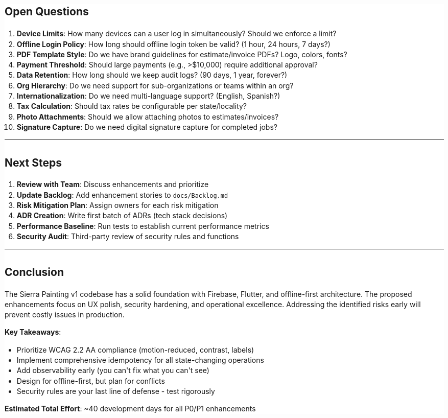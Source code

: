 
## Open Questions

1. **Device Limits**: How many devices can a user log in simultaneously? Should we enforce a limit?
2. **Offline Login Policy**: How long should offline login token be valid? (1 hour, 24 hours, 7 days?)
3. **PDF Template Style**: Do we have brand guidelines for estimate/invoice PDFs? Logo, colors, fonts?
4. **Payment Threshold**: Should large payments (e.g., >$10,000) require additional approval?
5. **Data Retention**: How long should we keep audit logs? (90 days, 1 year, forever?)
6. **Org Hierarchy**: Do we need support for sub-organizations or teams within an org?
7. **Internationalization**: Do we need multi-language support? (English, Spanish?)
8. **Tax Calculation**: Should tax rates be configurable per state/locality?
9. **Photo Attachments**: Should we allow attaching photos to estimates/invoices?
10. **Signature Capture**: Do we need digital signature capture for completed jobs?

---

## Next Steps

1. **Review with Team**: Discuss enhancements and prioritize
2. **Update Backlog**: Add enhancement stories to `docs/Backlog.md`
3. **Risk Mitigation Plan**: Assign owners for each risk mitigation
4. **ADR Creation**: Write first batch of ADRs (tech stack decisions)
5. **Performance Baseline**: Run tests to establish current performance metrics
6. **Security Audit**: Third-party review of security rules and functions

---

## Conclusion

The Sierra Painting v1 codebase has a solid foundation with Firebase, Flutter, and offline-first architecture. The proposed enhancements focus on UX polish, security hardening, and operational excellence. Addressing the identified risks early will prevent costly issues in production.

**Key Takeaways**:
- Prioritize WCAG 2.2 AA compliance (motion-reduced, contrast, labels)
- Implement comprehensive idempotency for all state-changing operations
- Add observability early (you can't fix what you can't see)
- Design for offline-first, but plan for conflicts
- Security rules are your last line of defense - test rigorously

**Estimated Total Effort**: ~40 development days for all P0/P1 enhancements
